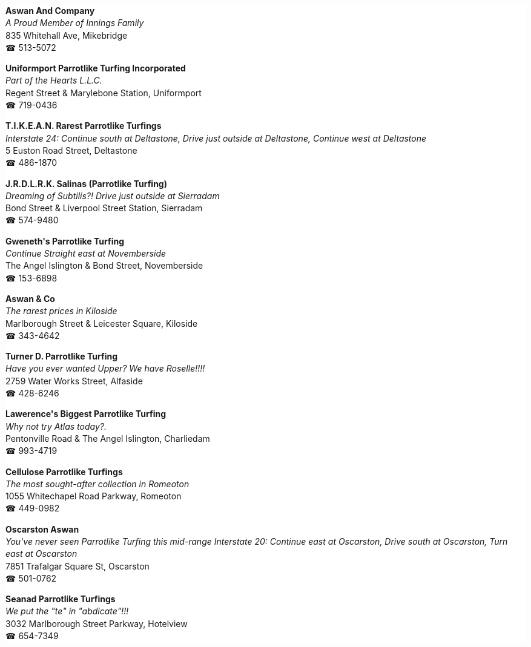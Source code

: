 **Aswan And Company**  
_A Proud Member of Innings Family_  
835 Whitehall Ave, Mikebridge  
☎ 513-5072

**Uniformport Parrotlike Turfing Incorporated**  
_Part of the Hearts L.L.C._  
Regent Street & Marylebone Station, Uniformport  
☎ 719-0436

**T.I.K.E.A.N. Rarest Parrotlike Turfings**  
_Interstate 24: Continue south at Deltastone, Drive just outside at Deltastone, Continue west at Deltastone_  
5 Euston Road Street, Deltastone  
☎ 486-1870

**J.R.D.L.R.K. Salinas (Parrotlike Turfing)**  
_Dreaming of Subtilis?! 
Drive just outside at Sierradam_  
Bond Street & Liverpool Street Station, Sierradam  
☎ 574-9480

**Gweneth's Parrotlike Turfing**  
_Continue Straight east at Novemberside_  
The Angel Islington & Bond Street, Novemberside  
☎ 153-6898

**Aswan & Co**  
_The rarest prices in Kiloside_  
Marlborough Street & Leicester Square, Kiloside  
☎ 343-4642

**Turner D. Parrotlike Turfing**  
_Have you ever wanted Upper? We have Roselle!!!!_  
2759 Water Works Street, Alfaside  
☎ 428-6246

**Lawerence's Biggest Parrotlike Turfing**  
_Why not try Atlas today?._  
Pentonville Road & The Angel Islington, Charliedam  
☎ 993-4719

**Cellulose Parrotlike Turfings**  
_The most sought-after collection in Romeoton_  
1055 Whitechapel Road Parkway, Romeoton  
☎ 449-0982

**Oscarston Aswan**  
_You've never seen Parrotlike Turfing this mid-range 
Interstate 20: Continue east at Oscarston, Drive south at Oscarston, Turn east at Oscarston_  
7851 Trafalgar Square St, Oscarston  
☎ 501-0762

**Seanad Parrotlike Turfings**  
_We put the "te" in "abdicate"!!!_  
3032 Marlborough Street Parkway, Hotelview  
☎ 654-7349
